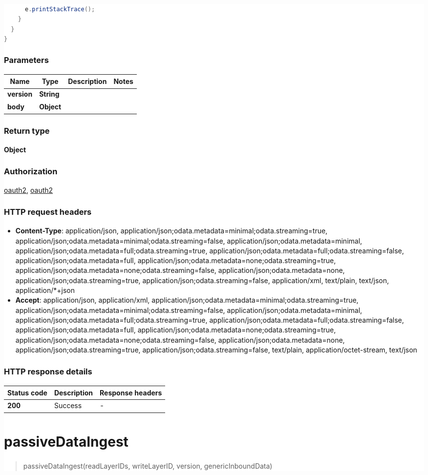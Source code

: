 ```java
      e.printStackTrace();
    }
  }
}
```

### Parameters

| Name | Type | Description  | Notes |
|------------- | ------------- | ------------- | -------------|
| **version** | **String**|  | |
| **body** | **Object**|  | |

### Return type

**Object**

### Authorization

[oauth2](../README.md#oauth2), [oauth2](../README.md#oauth2)

### HTTP request headers

 - **Content-Type**: application/json, application/json;odata.metadata=minimal;odata.streaming=true, application/json;odata.metadata=minimal;odata.streaming=false, application/json;odata.metadata=minimal, application/json;odata.metadata=full;odata.streaming=true, application/json;odata.metadata=full;odata.streaming=false, application/json;odata.metadata=full, application/json;odata.metadata=none;odata.streaming=true, application/json;odata.metadata=none;odata.streaming=false, application/json;odata.metadata=none, application/json;odata.streaming=true, application/json;odata.streaming=false, application/xml, text/plain, text/json, application/*+json
 - **Accept**: application/json, application/xml, application/json;odata.metadata=minimal;odata.streaming=true, application/json;odata.metadata=minimal;odata.streaming=false, application/json;odata.metadata=minimal, application/json;odata.metadata=full;odata.streaming=true, application/json;odata.metadata=full;odata.streaming=false, application/json;odata.metadata=full, application/json;odata.metadata=none;odata.streaming=true, application/json;odata.metadata=none;odata.streaming=false, application/json;odata.metadata=none, application/json;odata.streaming=true, application/json;odata.streaming=false, text/plain, application/octet-stream, text/json

### HTTP response details
| Status code | Description | Response headers |
|-------------|-------------|------------------|
| **200** | Success |  -  |

<a name="passiveDataIngest"></a>
# **passiveDataIngest**
> passiveDataIngest(readLayerIDs, writeLayerID, version, genericInboundData)


